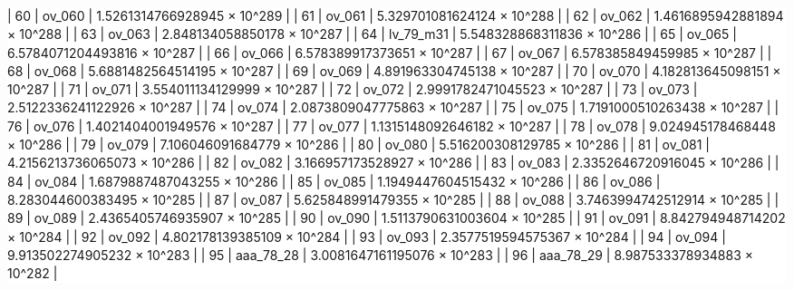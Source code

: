 | 60 | ov_060 | 1.5261314766928945 × 10^289 |
| 61 | ov_061 | 5.329701081624124 × 10^288 |
| 62 | ov_062 | 1.4616895942881894 × 10^288 |
| 63 | ov_063 | 2.848134058850178 × 10^287 |
| 64 | lv_79_m31 | 5.548328868311836 × 10^286 |
| 65 | ov_065 | 6.5784071204493816 × 10^287 |
| 66 | ov_066 | 6.578389917373651 × 10^287 |
| 67 | ov_067 | 6.578385849459985 × 10^287 |
| 68 | ov_068 | 5.6881482564514195 × 10^287 |
| 69 | ov_069 | 4.891963304745138 × 10^287 |
| 70 | ov_070 | 4.182813645098151 × 10^287 |
| 71 | ov_071 | 3.554011134129999 × 10^287 |
| 72 | ov_072 | 2.9991782471045523 × 10^287 |
| 73 | ov_073 | 2.5122336241122926 × 10^287 |
| 74 | ov_074 | 2.0873809047775863 × 10^287 |
| 75 | ov_075 | 1.7191000510263438 × 10^287 |
| 76 | ov_076 | 1.4021404001949576 × 10^287 |
| 77 | ov_077 | 1.1315148092646182 × 10^287 |
| 78 | ov_078 | 9.024945178468448 × 10^286 |
| 79 | ov_079 | 7.106046091684779 × 10^286 |
| 80 | ov_080 | 5.516200308129785 × 10^286 |
| 81 | ov_081 | 4.2156213736065073 × 10^286 |
| 82 | ov_082 | 3.166957173528927 × 10^286 |
| 83 | ov_083 | 2.3352646720916045 × 10^286 |
| 84 | ov_084 | 1.6879887487043255 × 10^286 |
| 85 | ov_085 | 1.1949447604515432 × 10^286 |
| 86 | ov_086 | 8.283044600383495 × 10^285 |
| 87 | ov_087 | 5.625848991479355 × 10^285 |
| 88 | ov_088 | 3.7463994742512914 × 10^285 |
| 89 | ov_089 | 2.4365405746935907 × 10^285 |
| 90 | ov_090 | 1.5113790631003604 × 10^285 |
| 91 | ov_091 | 8.842794948714202 × 10^284 |
| 92 | ov_092 | 4.802178139385109 × 10^284 |
| 93 | ov_093 | 2.3577519594575367 × 10^284 |
| 94 | ov_094 | 9.913502274905232 × 10^283 |
| 95 | aaa_78_28 | 3.0081647161195076 × 10^283 |
| 96 | aaa_78_29 | 8.987533378934883 × 10^282 |